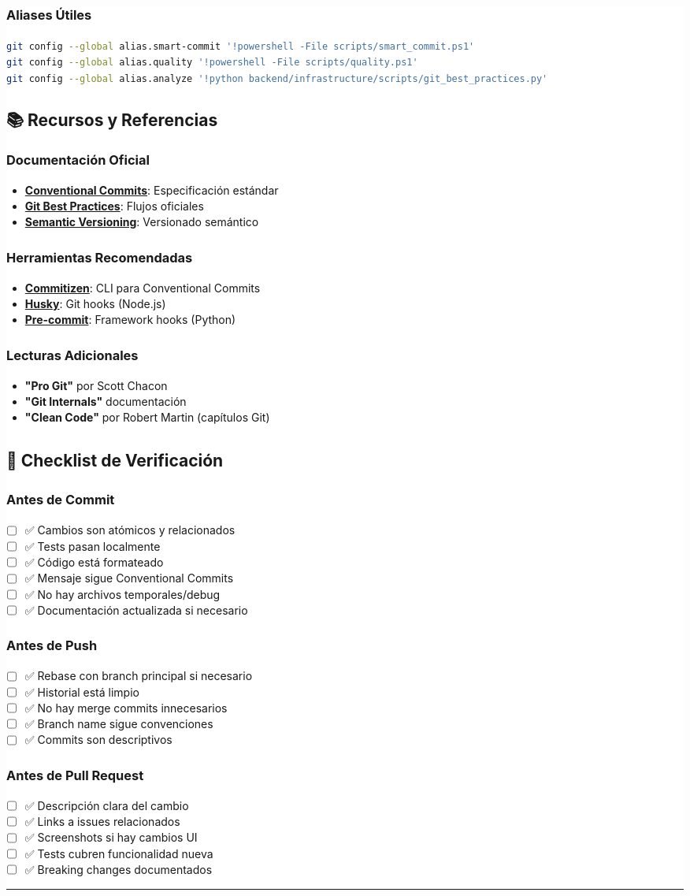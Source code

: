### Aliases Útiles

```bash
git config --global alias.smart-commit '!powershell -File scripts/smart_commit.ps1'
git config --global alias.quality '!powershell -File scripts/quality.ps1'
git config --global alias.analyze '!python backend/infrastructure/scripts/git_best_practices.py'
```

## 📚 Recursos y Referencias

### Documentación Oficial

- **[Conventional Commits](https://www.conventionalcommits.org/)**: Especificación estándar
- **[Git Best Practices](https://git-scm.com/docs/gitworkflows)**: Flujos oficiales
- **[Semantic Versioning](https://semver.org/)**: Versionado semántico

### Herramientas Recomendadas

- **[Commitizen](https://commitizen-tools.github.io/commitizen/)**: CLI para Conventional Commits
- **[Husky](https://typicode.github.io/husky/)**: Git hooks (Node.js)
- **[Pre-commit](https://pre-commit.com/)**: Framework hooks (Python)

### Lecturas Adicionales

- **"Pro Git"** por Scott Chacon
- **"Git Internals"** documentación
- **"Clean Code"** por Robert Martin (capítulos Git)

## 🎯 Checklist de Verificación

### Antes de Commit

- [ ] ✅ Cambios son atómicos y relacionados
- [ ] ✅ Tests pasan localmente
- [ ] ✅ Código está formateado
- [ ] ✅ Mensaje sigue Conventional Commits
- [ ] ✅ No hay archivos temporales/debug
- [ ] ✅ Documentación actualizada si necesario

### Antes de Push

- [ ] ✅ Rebase con branch principal si necesario
- [ ] ✅ Historial está limpio
- [ ] ✅ No hay merge commits innecesarios
- [ ] ✅ Branch name sigue convenciones
- [ ] ✅ Commits son descriptivos

### Antes de Pull Request

- [ ] ✅ Descripción clara del cambio
- [ ] ✅ Links a issues relacionados
- [ ] ✅ Screenshots si hay cambios UI
- [ ] ✅ Tests cubren funcionalidad nueva
- [ ] ✅ Breaking changes documentados

---